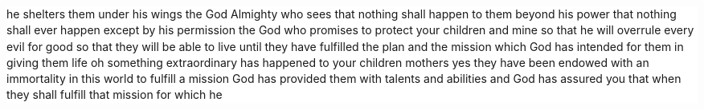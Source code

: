 he shelters
them
under his
wings
the God
Almighty
who sees
that nothing
shall happen
to them
beyond his
power
that nothing
shall ever
happen except
by his
permission
the God
who promises
to protect
your children
and mine
so that he
will overrule
every evil
for good
so that
they will be
able to live
until they
have fulfilled
the plan
and the mission
which God
has intended
for them
in giving
them life
oh something
extraordinary
has happened
to your
children
mothers
yes they
have been
endowed
with an
immortality
in this
world
to fulfill
a mission
God has
provided them
with talents
and abilities
and God
has assured
you that
when they
shall fulfill
that mission
for which he